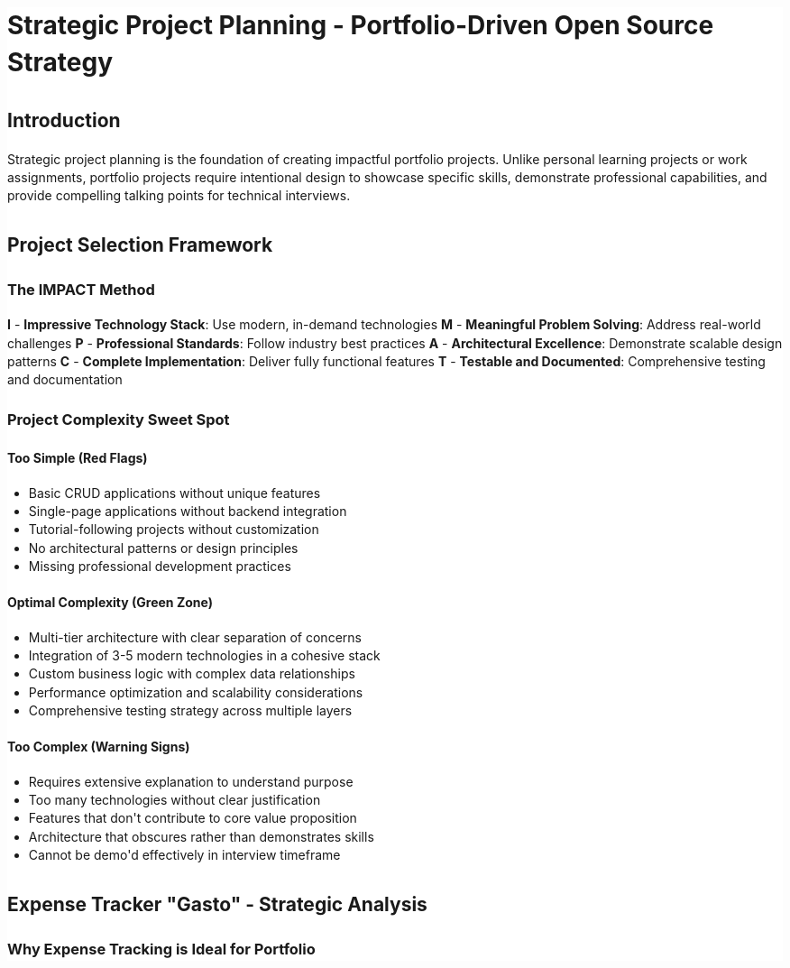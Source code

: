 # Strategic Project Planning - Portfolio-Driven Open Source Strategy

## Introduction

Strategic project planning is the foundation of creating impactful portfolio projects. Unlike personal learning projects or work assignments, portfolio projects require intentional design to showcase specific skills, demonstrate professional capabilities, and provide compelling talking points for technical interviews.

## Project Selection Framework

### The IMPACT Method

**I** - **Impressive Technology Stack**: Use modern, in-demand technologies
**M** - **Meaningful Problem Solving**: Address real-world challenges
**P** - **Professional Standards**: Follow industry best practices
**A** - **Architectural Excellence**: Demonstrate scalable design patterns
**C** - **Complete Implementation**: Deliver fully functional features
**T** - **Testable and Documented**: Comprehensive testing and documentation

### Project Complexity Sweet Spot

#### Too Simple (Red Flags)
- Basic CRUD applications without unique features
- Single-page applications without backend integration
- Tutorial-following projects without customization
- No architectural patterns or design principles
- Missing professional development practices

#### Optimal Complexity (Green Zone)
- Multi-tier architecture with clear separation of concerns
- Integration of 3-5 modern technologies in a cohesive stack
- Custom business logic with complex data relationships
- Performance optimization and scalability considerations
- Comprehensive testing strategy across multiple layers

#### Too Complex (Warning Signs)
- Requires extensive explanation to understand purpose
- Too many technologies without clear justification
- Features that don't contribute to core value proposition
- Architecture that obscures rather than demonstrates skills
- Cannot be demo'd effectively in interview timeframe

## Expense Tracker "Gasto" - Strategic Analysis

### Why Expense Tracking is Ideal for Portfolio
